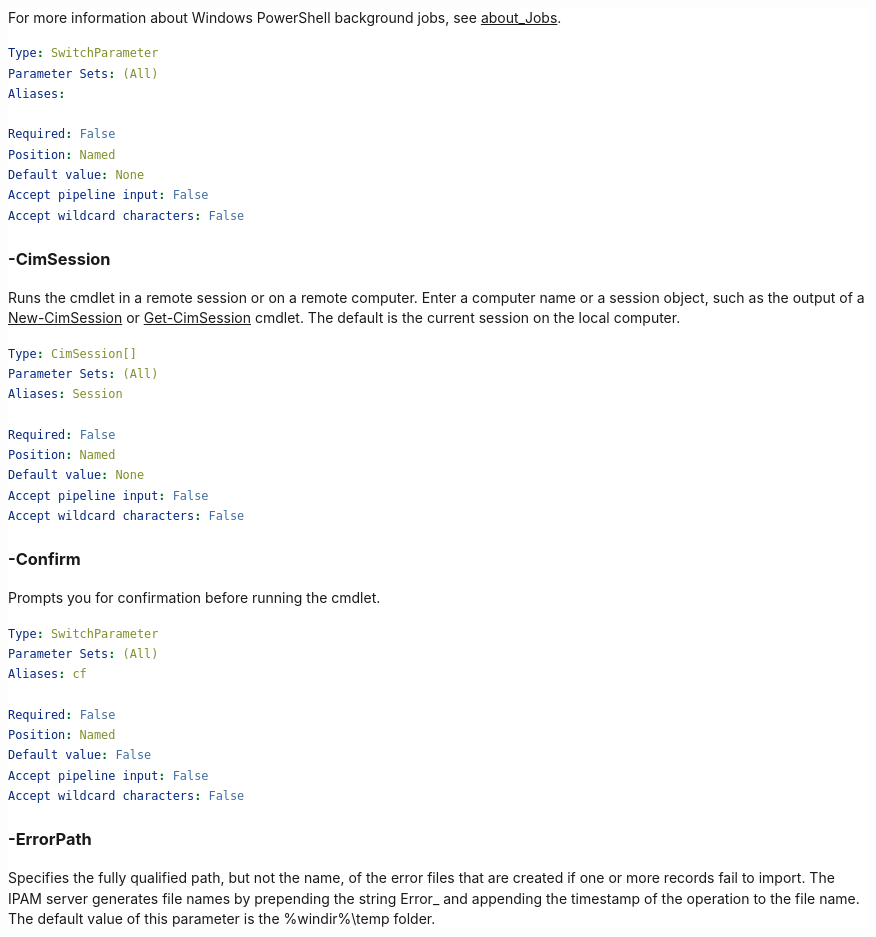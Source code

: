 For more information about Windows PowerShell background jobs, see [about_Jobs](https://go.microsoft.com/fwlink/?LinkID=113251).

```yaml
Type: SwitchParameter
Parameter Sets: (All)
Aliases: 

Required: False
Position: Named
Default value: None
Accept pipeline input: False
Accept wildcard characters: False
```

### -CimSession
Runs the cmdlet in a remote session or on a remote computer.
Enter a computer name or a session object, such as the output of a [New-CimSession](https://go.microsoft.com/fwlink/p/?LinkId=227967) or [Get-CimSession](https://go.microsoft.com/fwlink/p/?LinkId=227966) cmdlet.
The default is the current session on the local computer.

```yaml
Type: CimSession[]
Parameter Sets: (All)
Aliases: Session

Required: False
Position: Named
Default value: None
Accept pipeline input: False
Accept wildcard characters: False
```

### -Confirm
Prompts you for confirmation before running the cmdlet.

```yaml
Type: SwitchParameter
Parameter Sets: (All)
Aliases: cf

Required: False
Position: Named
Default value: False
Accept pipeline input: False
Accept wildcard characters: False
```

### -ErrorPath
Specifies the fully qualified path, but not the name, of the error files that are created if one or more records fail to import.
The IPAM server generates file names  by prepending the string Error_ and appending the timestamp of the operation to the file name.
The default value of this parameter is the %windir%\temp folder.
